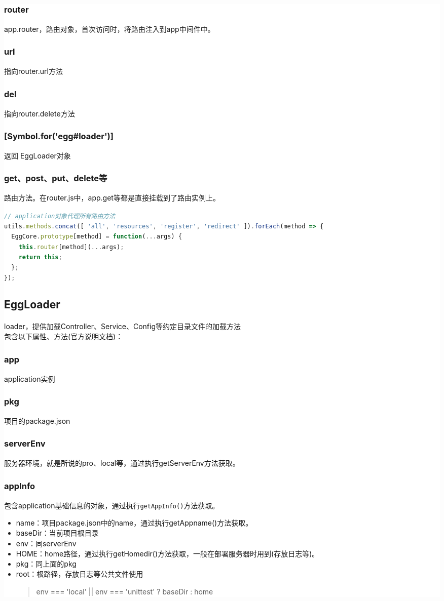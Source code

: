### router
app.router，路由对象，首次访问时，将路由注入到app中间件中。

### url
指向router.url方法

### del
指向router.delete方法

### [Symbol.for('egg#loader')]
返回 EggLoader对象

### get、post、put、delete等
路由方法。在router.js中，app.get等都是直接挂载到了路由实例上。
```js
// application对象代理所有路由方法
utils.methods.concat([ 'all', 'resources', 'register', 'redirect' ]).forEach(method => {
  EggCore.prototype[method] = function(...args) {
    this.router[method](...args);
    return this;
  };
});

```

## EggLoader

loader，提供加载Controller、Service、Config等约定目录文件的加载方法  
包含以下属性、方法([官方说明文档](https://eggjs.org/zh-cn/advanced/loader.html))：

### app
application实例

### pkg
项目的package.json

### serverEnv
服务器环境，就是所说的pro、local等，通过执行getServerEnv方法获取。

### appInfo
包含application基础信息的对象，通过执行```getAppInfo()```方法获取。

- name：项目package.json中的name，通过执行getAppname()方法获取。
- baseDir：当前项目根目录
- env：同serverEnv
- HOME：home路径，通过执行getHomedir()方法获取，一般在部署服务器时用到(存放日志等)。
- pkg：同上面的pkg
- root：根路径，存放日志等公共文件使用
  > env === 'local' || env === 'unittest' ? baseDir : home  
  